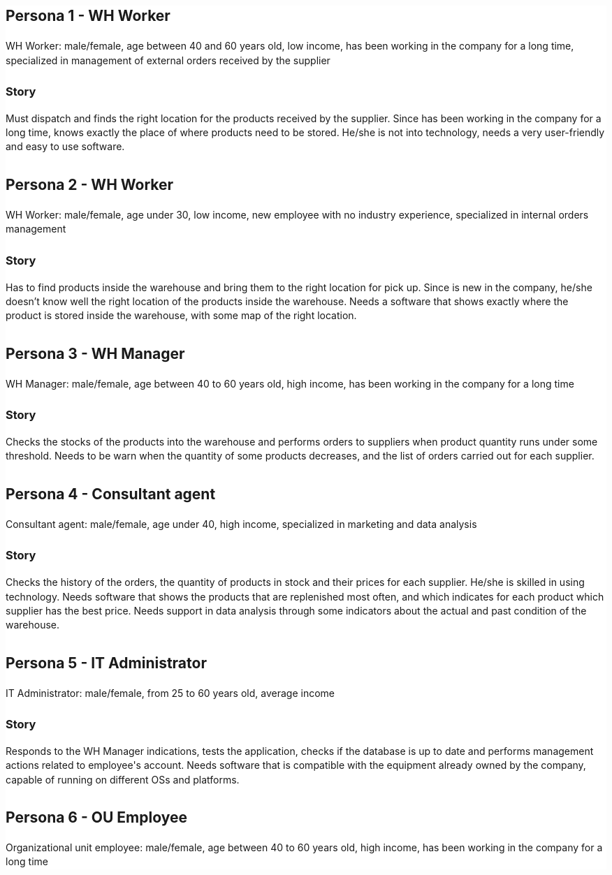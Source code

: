 ## Persona 1 - WH Worker
WH Worker: male/female,  age between 40 and 60 years old, low income, has been working in the company for a long time, specialized in management of external orders received by the supplier  

### Story
Must dispatch and finds the right location for the products received by the supplier. Since has been working in the company for a long time, knows exactly the place of where products need to be stored. He/she is not into technology, needs a very user-friendly and easy to use software. 

## Persona 2 - WH Worker
WH Worker: male/female, age under 30, low income, new employee with no industry experience, specialized in internal orders management 

### Story
Has to find products inside the warehouse and bring them to the right location for pick up. Since is new in the company, he/she doesn’t know well the right location of the products inside the warehouse. Needs a software that shows exactly where the product is stored inside the warehouse, with some map of the right location. 

## Persona 3 - WH Manager
WH Manager: male/female, age between 40 to 60 years old, high income, has been working in the company for a long time 

### Story
Checks the stocks of the products into the warehouse and performs orders to suppliers when product quantity runs under some threshold. Needs to be warn when the quantity of some products decreases, and the list of orders carried out for each supplier.  

## Persona 4 - Consultant agent
Consultant agent: male/female, age under 40, high income, specialized in marketing and data analysis 

### Story
Checks the history of the orders, the quantity of products in stock and their prices for each supplier. He/she is skilled in using technology. Needs software that shows the products that are replenished most often, and which indicates for each product which supplier has the best price. Needs support in data analysis through some indicators about the actual and past condition of the warehouse. 

## Persona 5 - IT Administrator
IT Administrator: male/female, from 25 to 60 years old, average income 

### Story
Responds to the WH Manager indications, tests the application, checks if the database is up to date and performs management actions related to employee's account. Needs software that is compatible with the equipment already owned by the company, capable of running on different OSs and platforms. 

## Persona 6 - OU Employee
Organizational unit employee: male/female, age between 40 to 60 years old, high income, has been working in the company for a long time 
